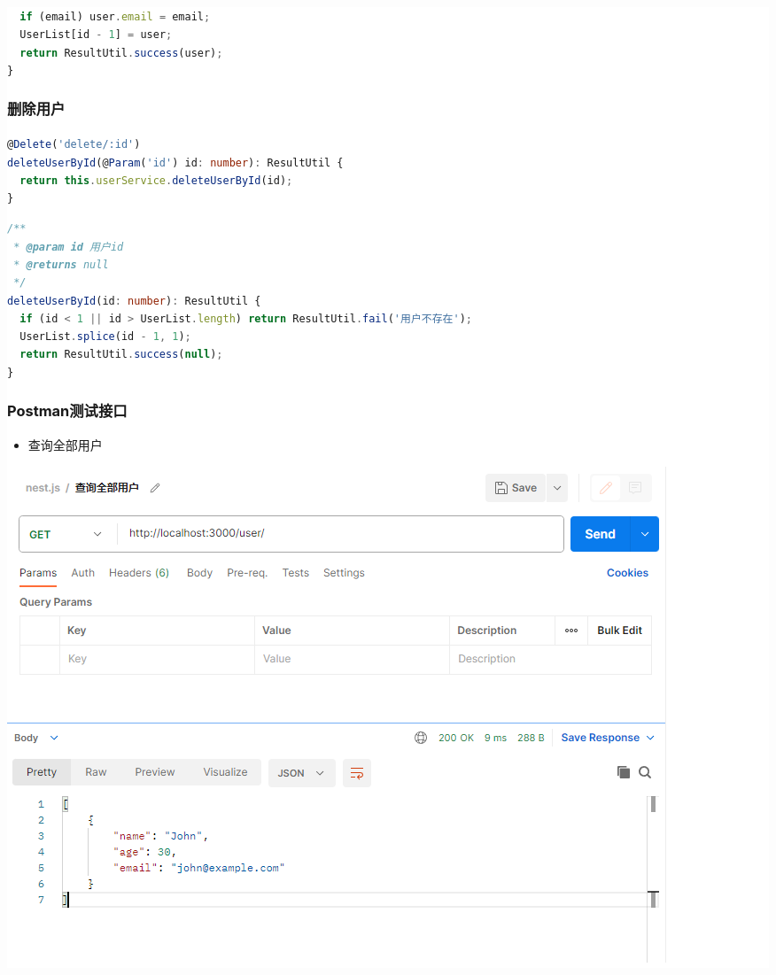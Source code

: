 ```ts
  if (email) user.email = email;
  UserList[id - 1] = user;
  return ResultUtil.success(user);
}
```
### 删除用户
```ts
@Delete('delete/:id')
deleteUserById(@Param('id') id: number): ResultUtil {
  return this.userService.deleteUserById(id);
}
```
```ts
/**
 * @param id 用户id
 * @returns null
 */
deleteUserById(id: number): ResultUtil {
  if (id < 1 || id > UserList.length) return ResultUtil.fail('用户不存在');
  UserList.splice(id - 1, 1);
  return ResultUtil.success(null);
}
```
### Postman测试接口
- 查询全部用户

![结果](../../.vuepress/public/assets/images/node_004.png)
